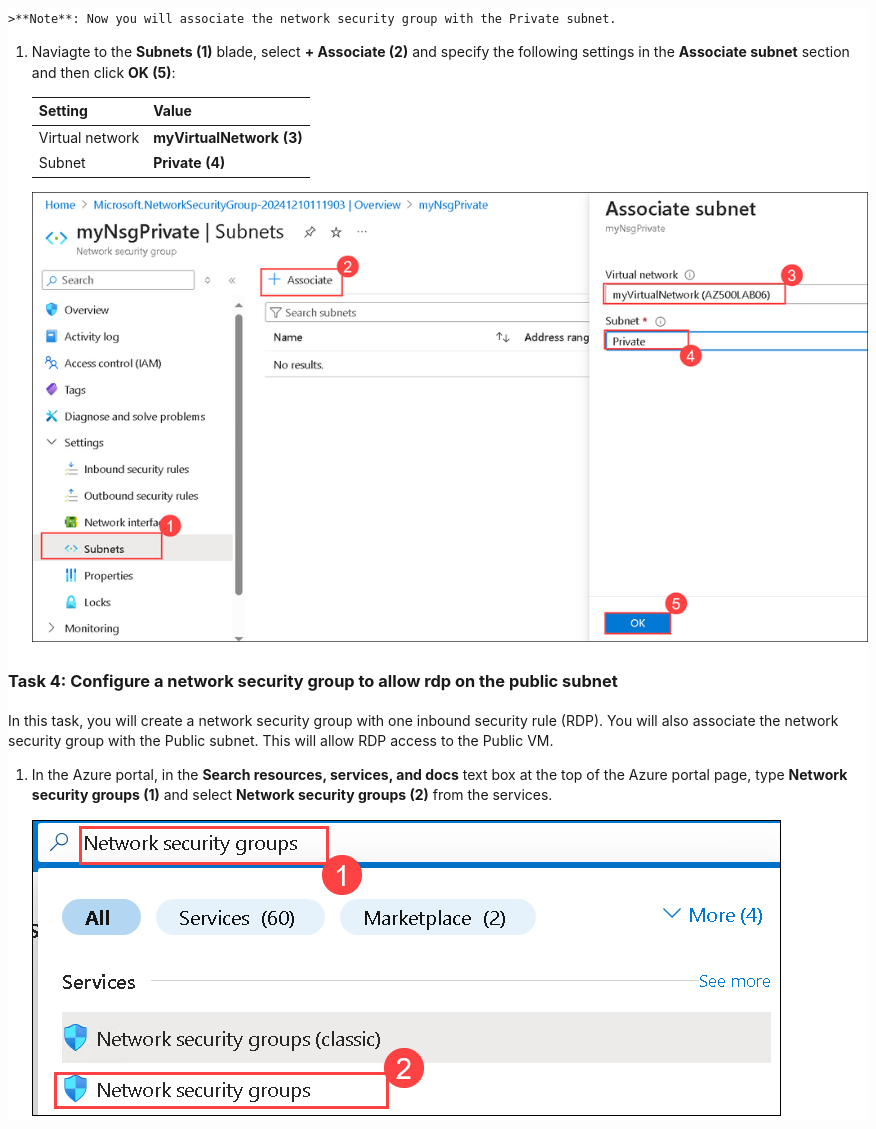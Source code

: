     >**Note**: Now you will associate the network security group with the Private subnet.

1. Naviagte to the **Subnets (1)** blade, select **+ Associate (2)** and specify the following settings in the **Associate subnet** section and then click **OK (5)**:

    |Setting|Value|
    |---|---|
    |Virtual network|**myVirtualNetwork (3)**|
    |Subnet|**Private (4)**|

	![image](../images/az500lab12-14.png)    
    
### Task 4: Configure a network security group to allow rdp on the public subnet

In this task, you will create a network security group with one inbound security rule (RDP). You will also associate the network security group with the Public subnet. This will allow RDP access to the Public VM.

1. In the Azure portal, in the **Search resources, services, and docs** text box at the top of the Azure portal page, type **Network security groups (1)** and select **Network security groups (2)** from the services.

	![image](../images/az500lab12-5.png)
